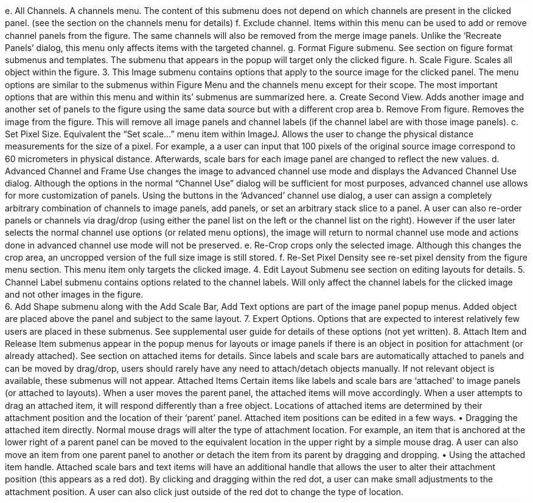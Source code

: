 e.	All Channels. A channels menu. The content of this submenu does not depend on which channels are present in the clicked panel. (see the section on the channels menu for details) 
f.	Exclude channel. Items within this menu can be used to add or remove channel panels from the figure. The same channels will also be removed from the merge image panels. Unlike the ‘Recreate Panels’ dialog, this menu only affects items with the targeted channel.
g.	Format Figure submenu. See section on figure format submenus and templates. The submenu that appears in the popup will target only the clicked figure.
h.	Scale Figure. Scales all object within the figure. 
3.	This Image submenu contains options that apply to the source image for the clicked panel. The menu options are similar to the submenus within Figure Menu and the channels menu except for their scope. The most important options that are within this menu and within its’ submenus are summarized here. 
a.	Create Second View. Adds another image and another set of panels to the figure using the same data source but with a different crop area
b.	Remove From figure. Removes the image from the figure. This will remove all image panels and channel labels (if the channel label are with those image panels).
c.	Set Pixel Size. Equivalent the “Set scale…” menu item within ImageJ. Allows the user to change the physical distance measurements for the size of a pixel. For example, a a user can input that 100 pixels of the original source image correspond to 60 micrometers in physical distance. Afterwards, scale bars for each image panel are changed to reflect the new values. 
d.	Advanced Channel and Frame Use changes the image to advanced channel use mode and displays the Advanced Channel Use dialog. Although the options in the normal “Channel Use” dialog will be sufficient for most purposes, advanced channel use allows for more customization of panels. Using the buttons in the ‘Advanced’ channel use dialog, a user can assign a completely arbitrary combination of channels to image panels, add panels, or set an arbitrary stack slice to a panel. A user can also re-order panels or channels via drag/drop (using either the panel list on the left or the channel list on the right). However if the user later selects the normal channel use options (or related menu options), the image will return to normal channel use mode and actions done in advanced channel use mode will not be preserved. 
e.	Re-Crop crops only the selected image. Although this changes the crop area, an uncropped version of the full size image is still stored.
f.	Re-Set Pixel Density see re-set pixel density from the figure menu section. This menu item only targets the clicked image.
4.	Edit Layout Submenu see section on editing layouts for details.
5.	Channel Label submenu contains options related to the channel labels. Will only affect the channel labels for the clicked image and not other images in the figure.  
6.	Add Shape submenu along with the Add Scale Bar, Add Text options are part of the image panel popup menus. Added object are placed above the panel and subject to the same layout.
7.	Expert Options. Options that are expected to interest relatively few users are placed in these submenus. See supplemental user guide for details of these options (not yet written).
8.	Attach Item and Release Item submenus appear in the popup menus for layouts or image panels if there is an object in position for attachment (or already attached). See section on attached items for details. Since labels and scale bars are automatically attached to panels and can be moved by drag/drop, users should rarely have any need to attach/detach objects manually. If not relevant object is available, these submenus will not appear.
Attached Items
	Certain items like labels and scale bars are ‘attached’ to image panels (or attached to layouts). When a user moves the parent panel, the attached items will move accordingly. When a user attempts to drag an attached item, it will respond differently than a free object. Locations of attached items are determined by their attachment position and the location of their ‘parent’ panel. Attached item positions can be edited in a few ways.
•	Dragging the attached item directly. Normal mouse drags will alter the type of attachment location. For example, an item that is anchored at the lower right of a parent panel can be moved to the equivalent location in the upper right by a simple mouse drag. A user can also move an item from one parent panel to another or detach the item from its parent by dragging and dropping.
•	Using the attached item handle. Attached scale bars and text items will have an additional handle that allows the user to alter their attachment position (this appears as a red dot). By clicking and dragging within the red dot, a user can make small adjustments to the attachment position. A user can also click just outside of the red dot to change the type of location.